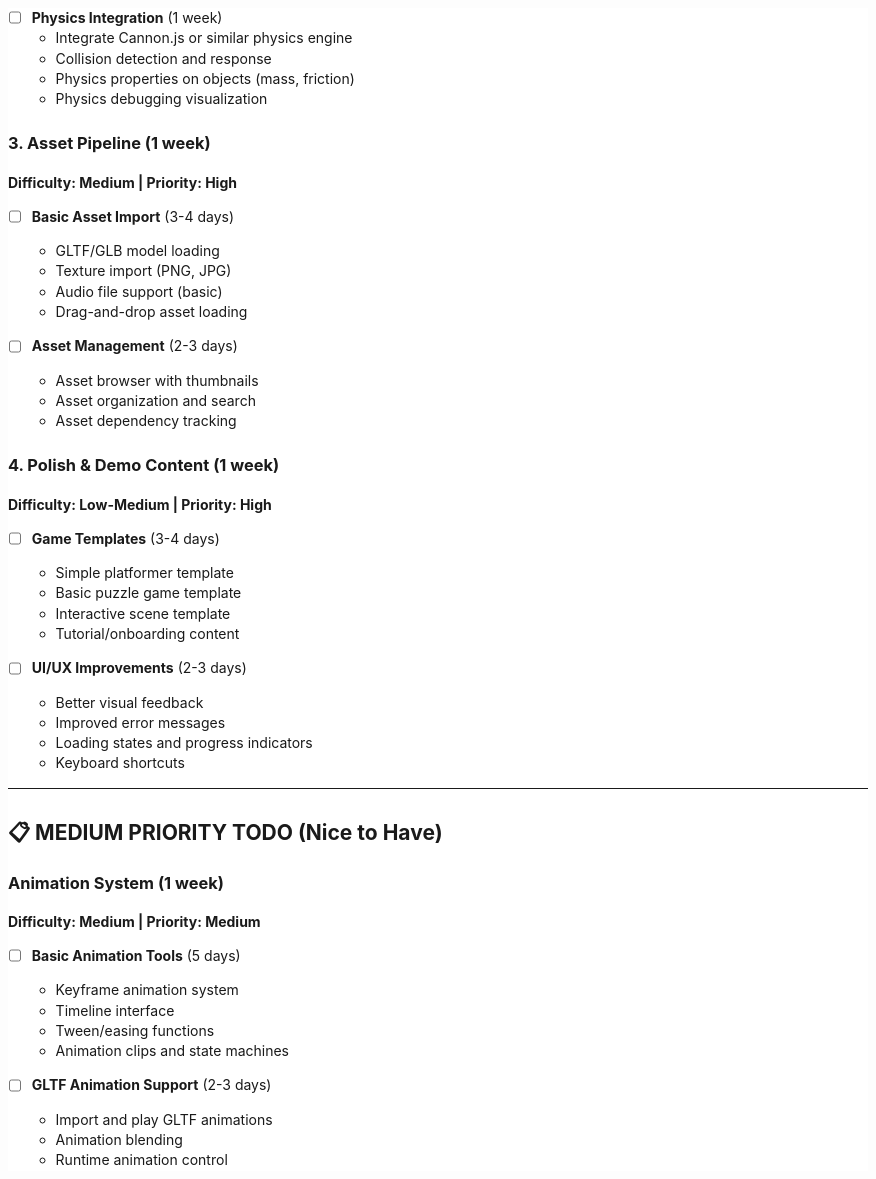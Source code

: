 - [ ] **Physics Integration** (1 week)  
  - Integrate Cannon.js or similar physics engine
  - Collision detection and response
  - Physics properties on objects (mass, friction)
  - Physics debugging visualization

### 3. Asset Pipeline (1 week)
**Difficulty: Medium | Priority: High**

- [ ] **Basic Asset Import** (3-4 days)
  - GLTF/GLB model loading
  - Texture import (PNG, JPG)
  - Audio file support (basic)
  - Drag-and-drop asset loading

- [ ] **Asset Management** (2-3 days)
  - Asset browser with thumbnails
  - Asset organization and search
  - Asset dependency tracking

### 4. Polish & Demo Content (1 week)
**Difficulty: Low-Medium | Priority: High**

- [ ] **Game Templates** (3-4 days)
  - Simple platformer template
  - Basic puzzle game template
  - Interactive scene template
  - Tutorial/onboarding content

- [ ] **UI/UX Improvements** (2-3 days)
  - Better visual feedback
  - Improved error messages
  - Loading states and progress indicators
  - Keyboard shortcuts

---

## 📋 MEDIUM PRIORITY TODO (Nice to Have)

### Animation System (1 week)
**Difficulty: Medium | Priority: Medium**

- [ ] **Basic Animation Tools** (5 days)
  - Keyframe animation system
  - Timeline interface
  - Tween/easing functions
  - Animation clips and state machines

- [ ] **GLTF Animation Support** (2-3 days)
  - Import and play GLTF animations
  - Animation blending
  - Runtime animation control
